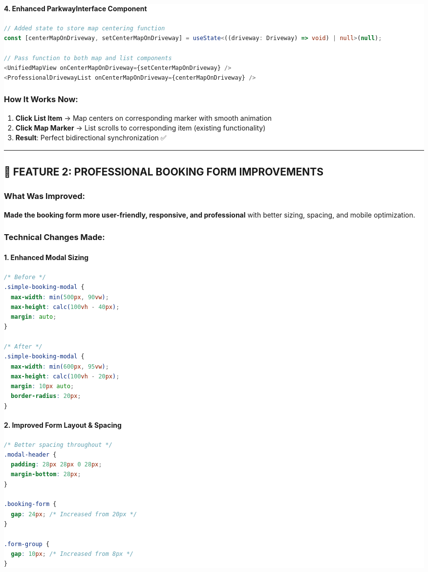 #### **4. Enhanced ParkwayInterface Component**
```typescript
// Added state to store map centering function
const [centerMapOnDriveway, setCenterMapOnDriveway] = useState<((driveway: Driveway) => void) | null>(null);

// Pass function to both map and list components
<UnifiedMapView onCenterMapOnDriveway={setCenterMapOnDriveway} />
<ProfessionalDrivewayList onCenterMapOnDriveway={centerMapOnDriveway} />
```

### **How It Works Now:**
1. **Click List Item** → Map centers on corresponding marker with smooth animation
2. **Click Map Marker** → List scrolls to corresponding item (existing functionality)
3. **Result**: Perfect bidirectional synchronization ✅

---

## 🎯 **FEATURE 2: PROFESSIONAL BOOKING FORM IMPROVEMENTS**

### **What Was Improved:**
**Made the booking form more user-friendly, responsive, and professional** with better sizing, spacing, and mobile optimization.

### **Technical Changes Made:**

#### **1. Enhanced Modal Sizing**
```css
/* Before */
.simple-booking-modal {
  max-width: min(500px, 90vw);
  max-height: calc(100vh - 40px);
  margin: auto;
}

/* After */
.simple-booking-modal {
  max-width: min(600px, 95vw);
  max-height: calc(100vh - 20px);
  margin: 10px auto;
  border-radius: 20px;
}
```

#### **2. Improved Form Layout & Spacing**
```css
/* Better spacing throughout */
.modal-header {
  padding: 28px 28px 0 28px;
  margin-bottom: 28px;
}

.booking-form {
  gap: 24px; /* Increased from 20px */
}

.form-group {
  gap: 10px; /* Increased from 8px */
}
```

